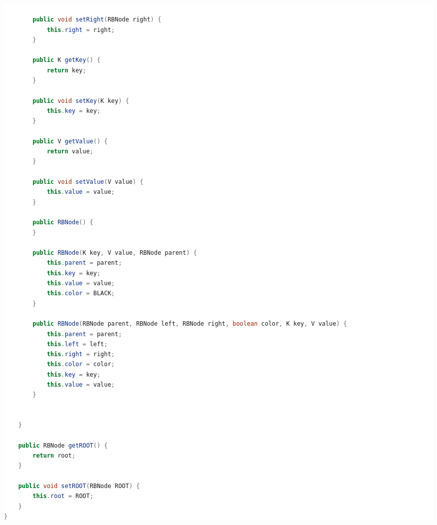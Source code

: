 ``` java

		public void setRight(RBNode right) {
			this.right = right;
		}

		public K getKey() {
			return key;
		}

		public void setKey(K key) {
			this.key = key;
		}

		public V getValue() {
			return value;
		}

		public void setValue(V value) {
			this.value = value;
		}

		public RBNode() {
		}

		public RBNode(K key, V value, RBNode parent) {
			this.parent = parent;
			this.key = key;
			this.value = value;
			this.color = BLACK;
		}

		public RBNode(RBNode parent, RBNode left, RBNode right, boolean color, K key, V value) {
			this.parent = parent;
			this.left = left;
			this.right = right;
			this.color = color;
			this.key = key;
			this.value = value;
		}


	}

	public RBNode getROOT() {
		return root;
	}

	public void setROOT(RBNode ROOT) {
		this.root = ROOT;
	}
}
```
